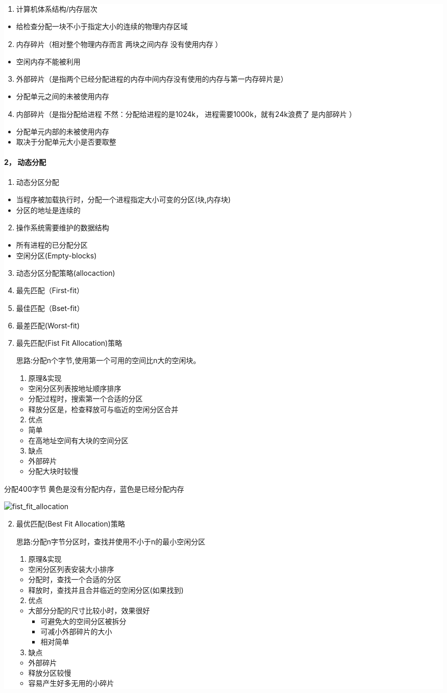 1. 计算机体系结构/内存层次
  - 给检查分配一块不小于指定大小的连续的物理内存区域
2. 内存碎片（相对整个物理内存而言 两块之间内存 没有使用内存 ）
  - 空闲内存不能被利用
3. 外部碎片（是指两个已经分配进程的内存中间内存没有使用的内存与第一内存碎片是）
  - 分配单元之间的未被使用内存
4. 内部碎片（是指分配给进程 不然：分配给进程的是1024k， 进程需要1000k，就有24k浪费了 是内部碎片 ）
  - 分配单元内部的未被使用内存
  - 取决于分配单元大小是否要取整
  
#### 2， 动态分配
 
1. 动态分区分配
  - 当程序被加载执行时，分配一个进程指定大小可变的分区(块,内存块)
  - 分区的地址是连续的
2. 操作系统需要维护的数据结构
  - 所有进程的已分配分区
  - 空闲分区(Empty-blocks)
3. 动态分区分配策略(allocaction)
  1. 最先匹配（First-fit）
  2. 最佳匹配（Bset-fit）
  3. 最差匹配(Worst-fit)
  
1. 最先匹配(Fist Fit Allocation)策略
   
   思路:分配n个字节,使用第一个可用的空间比n大的空闲块。
  
   1. 原理&实现
     - 空闲分区列表按地址顺序排序
     - 分配过程时，搜索第一个合适的分区
     - 释放分区是，检查释放可与临近的空闲分区合并
   2. 优点
     - 简单
     - 在高地址空间有大块的空间分区
   3. 缺点
     - 外部碎片
     - 分配大块时较慢
     
 分配400字节  黄色是没有分配内存，蓝色是已经分配内存
 
  ![fist_fit_allocation](https://github.com/chensongpoixs/chensongpoixs.github.io/blob/master/img/2020-07-06/fist_fit_allocation.png?raw=true) 
 
2. 最优匹配(Best Fit Allocation)策略
    
    思路:分配n字节分区时，查找并使用不小于n的最小空闲分区
   
   1. 原理&实现
     - 空闲分区列表安装大小排序
     - 分配时，查找一个合适的分区
     - 释放时，查找并且合并临近的空闲分区(如果找到)
   2. 优点
     - 大部分分配的尺寸比较小时，效果很好
       - 可避免大的空间分区被拆分
       - 可减小外部碎片的大小
       - 相对简单
   3. 缺点
     - 外部碎片
     - 释放分区较慢
     - 容易产生好多无用的小碎片
     